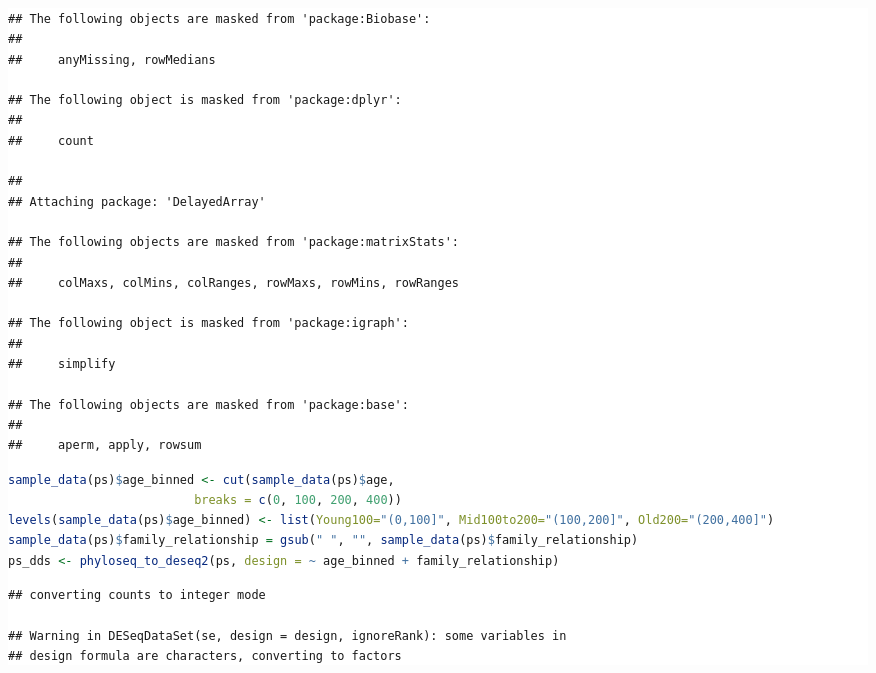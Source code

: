     ## The following objects are masked from 'package:Biobase':
    ## 
    ##     anyMissing, rowMedians

    ## The following object is masked from 'package:dplyr':
    ## 
    ##     count

    ## 
    ## Attaching package: 'DelayedArray'

    ## The following objects are masked from 'package:matrixStats':
    ## 
    ##     colMaxs, colMins, colRanges, rowMaxs, rowMins, rowRanges

    ## The following object is masked from 'package:igraph':
    ## 
    ##     simplify

    ## The following objects are masked from 'package:base':
    ## 
    ##     aperm, apply, rowsum

``` r
sample_data(ps)$age_binned <- cut(sample_data(ps)$age,
                          breaks = c(0, 100, 200, 400))
levels(sample_data(ps)$age_binned) <- list(Young100="(0,100]", Mid100to200="(100,200]", Old200="(200,400]")
sample_data(ps)$family_relationship = gsub(" ", "", sample_data(ps)$family_relationship)
ps_dds <- phyloseq_to_deseq2(ps, design = ~ age_binned + family_relationship)
```

    ## converting counts to integer mode

    ## Warning in DESeqDataSet(se, design = design, ignoreRank): some variables in
    ## design formula are characters, converting to factors
